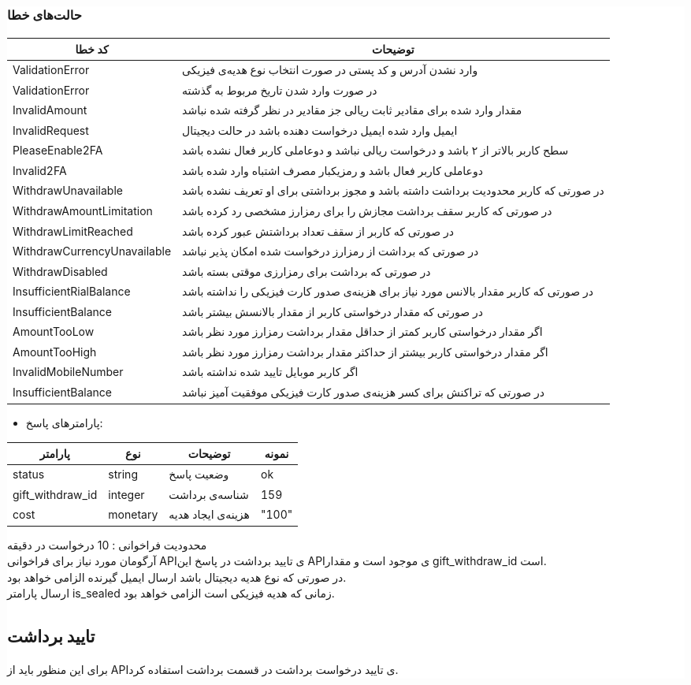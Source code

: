 
### حالت‌های خطا
کد خطا | توضیحات
---- | ----
ValidationError | وارد نشدن آدرس و کد پستی در صورت انتخاب نوع هدیه‌ی فیزیکی 
ValidationError |  در صورت وارد شدن تاریخ مربوط به گذشته 
InvalidAmount |مقدار وارد شده برای مقادیر ثابت ریالی جز مقادیر در نظر گرفته شده نباشد 
InvalidRequest |ایمیل وارد شده ایمیل درخواست دهنده باشد در حالت دیجیتال 
PleaseEnable2FA |سطح کاربر بالاتر از ۲ باشد و درخواست ریالی نباشد و دوعاملی کاربر فعال نشده باشد 
Invalid2FA |دوعاملی کاربر فعال باشد و رمزیکبار مصرف اشتباه وارد شده باشد 
WithdrawUnavailable |در صورتی که کاربر محدودیت برداشت داشته باشد و مجوز برداشتی برای او تعریف نشده باشد 
WithdrawAmountLimitation |در صورتی که کاربر سقف برداشت مجازش را برای رمزارز مشخصی رد کرده باشد 
WithdrawLimitReached |در صورتی که کاربر از سقف تعداد برداشتش عبور کرده باشد 
WithdrawCurrencyUnavailable |در صورتی که برداشت از رمزارز درخواست شده امکان پذیر نباشد 
WithdrawDisabled |در صورتی که برداشت برای رمزارزی موقتی بسته باشد 
InsufficientRialBalance |در صورتی که کاربر مقدار بالانس مورد نیاز برای هزینه‌ی صدور کارت فیزیکی را نداشته باشد 
InsufficientBalance |در صورتی که مقدار درخواستی کاربر از مقدار بالانسش بیشتر باشد 
AmountTooLow |اگر مقدار درخواستی کاربر کمتر از حداقل مقدار برداشت رمزارز مورد نظر باشد 
AmountTooHigh |اگر مقدار درخواستی کاربر بیشتر از حداکثر مقدار برداشت رمزارز مورد نظر باشد 
InvalidMobileNumber |اگر کاربر موبایل تایید شده نداشته باشد 
InsufficientBalance |در صورتی که تراکنش برای کسر هزینه‌ی صدور کارت فیزیکی موفقیت آمیز نباشد


* پارامترهای پاسخ:

پارامتر | نوع      | توضیحات             | نمونه
------- |----------|---------------------| ---------
status | string   | وضعیت پاسخ          | ok
gift_withdraw_id | integer  | شناسه‌ی برداشت      | 159
cost | monetary | هزینه‌ی ایجاد هدیه‌ | "100"

<aside class="notice">
محدودیت فراخوانی : 10 درخواست در دقیقه
</aside>

<aside class="notice">
آرگومان مورد نیاز برای فراخوانی APIی تایید برداشت در پاسخ این APIی موجود است و مقدار gift_withdraw_id است.
</aside>

<aside class="notice">
در صورتی که نوع هدیه دیجیتال باشد ارسال ایمیل گیرنده الزامی خواهد بود.
</aside>

<aside class="notice">
ارسال پارامتر is_sealed زمانی که هدیه فیزیکی است الزامی خواهد بود.
</aside>


## تایید برداشت
برای این منظور باید از APIی تایید درخواست برداشت در قسمت برداشت استفاده کرد.
